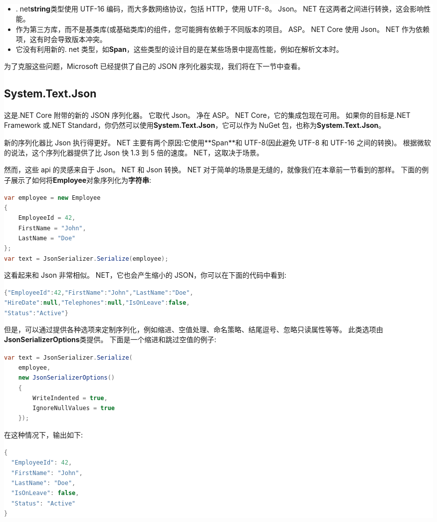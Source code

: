 *   . net**string**类型使用 UTF-16 编码，而大多数网络协议，包括 HTTP，使用 UTF-8。 Json。 NET 在这两者之间进行转换，这会影响性能。
*   作为第三方库，而不是基类库(或基础类库)的组件，您可能拥有依赖于不同版本的项目。 ASP。 NET Core 使用 Json。 NET 作为依赖项，这有时会导致版本冲突。
*   它没有利用新的. net 类型，如**Span<T>**，这些类型的设计目的是在某些场景中提高性能，例如在解析文本时。

为了克服这些问题，Microsoft 已经提供了自己的 JSON 序列化器实现，我们将在下一节中查看。

## System.Text.Json

这是.NET Core 附带的新的 JSON 序列化器。 它取代 Json。 净在 ASP。 NET Core，它的集成包现在可用。 如果你的目标是.NET Framework 或.NET Standard，你仍然可以使用**System.Text.Json**，它可以作为 NuGet 包，也称为**System.Text.Json**。

新的序列化器比 Json 执行得更好。 NET 主要有两个原因:它使用**Span<T>**和 UTF-8(因此避免 UTF-8 和 UTF-16 之间的转换)。 根据微软的说法，这个序列化器提供了比 Json 快 1.3 到 5 倍的速度。 NET，这取决于场景。

然而，这些 api 的灵感来自于 Json。 NET 和 Json 转换。 NET 对于简单的场景是无缝的，就像我们在本章前一节看到的那样。 下面的例子展示了如何将**Employee**对象序列化为**字符串**:

```cs
var employee = new Employee
{
    EmployeeId = 42,
    FirstName = "John",
    LastName = "Doe"
};
var text = JsonSerializer.Serialize(employee);
```

这看起来和 Json 非常相似。 NET，它也会产生缩小的 JSON，你可以在下面的代码中看到:

```cs
{"EmployeeId":42,"FirstName":"John","LastName":"Doe",
"HireDate":null,"Telephones":null,"IsOnLeave":false,
"Status":"Active"}
```

但是，可以通过提供各种选项来定制序列化，例如缩进、空值处理、命名策略、结尾逗号、忽略只读属性等等。 此类选项由**JsonSerializerOptions**类提供。 下面是一个缩进和跳过空值的例子:

```cs
var text = JsonSerializer.Serialize(
    employee,
    new JsonSerializerOptions()
    {
        WriteIndented = true,
        IgnoreNullValues = true 
    });
```

在这种情况下，输出如下:

```cs
{
  "EmployeeId": 42,
  "FirstName": "John",
  "LastName": "Doe",
  "IsOnLeave": false,
  "Status": "Active"
}
```
